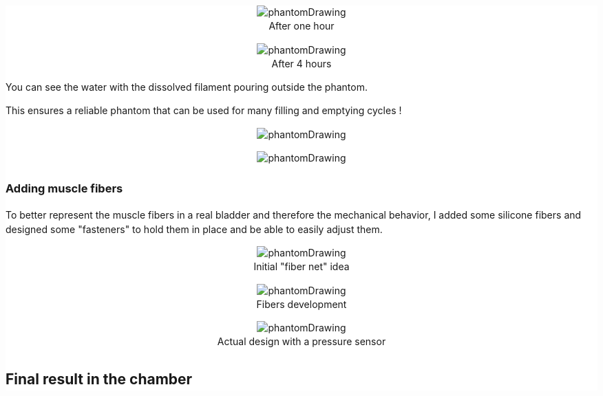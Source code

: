 <figure> <center>
  <img src="./../../img/finalProject/pva9.jpg" alt="phantomDrawing" width="80%" />
  <figcaption>After one hour</figcaption>
</figure>

<figure> <center>
  <img src="./../../img/finalProject/pva10.jpg" alt="phantomDrawing" width="80%" />
  <figcaption>After 4 hours</figcaption>
</figure>

You can see the water with the dissolved filament pouring outside the phantom.
<video width="700" height="480" autoplay loop>
  <source src="./../../img/finalProject/phantomSoluble.mp4" type="video/mp4">
Your browser does not support the video tag.
</video>

This ensures a reliable phantom that can be used for many filling and emptying cycles !

<figure> <center>
  <img src="./../../img/finalProject/mold7.jpg" alt="phantomDrawing" width="80%" />
  <figcaption></figcaption>
</figure>

<figure> <center>
  <img src="./../../img/finalProject/moldFinal.jpg" alt="phantomDrawing" width="80%" />
  <figcaption></figcaption>
</figure>

### Adding muscle fibers

To better represent the muscle fibers in a real bladder and therefore the mechanical behavior, I added some silicone fibers and designed some "fasteners" to hold them in place and be able to easily adjust them.

<figure> <center>
  <img src="./../../img/finalProject/mold8.jpg" alt="phantomDrawing" width="80%" />
  <figcaption>Initial "fiber net" idea</figcaption>
</figure>

<figure> <center>
  <img src="./../../img/finalProject/mold9.jpg" alt="phantomDrawing" width="80%" />
  <figcaption>Fibers development</figcaption>
</figure>

<figure> <center>
  <img src="./../../img/finalProject/mold10.jpg" alt="phantomDrawing" width="80%" />
  <figcaption>Actual design with a pressure sensor</figcaption>
</figure>


## Final result in the chamber
<video width="700" height="480" autoplay loop>
  <source src="./../../img/finalProject/airFilling.mp4" type="video/mp4">
Your browser does not support the video tag.
</video>
